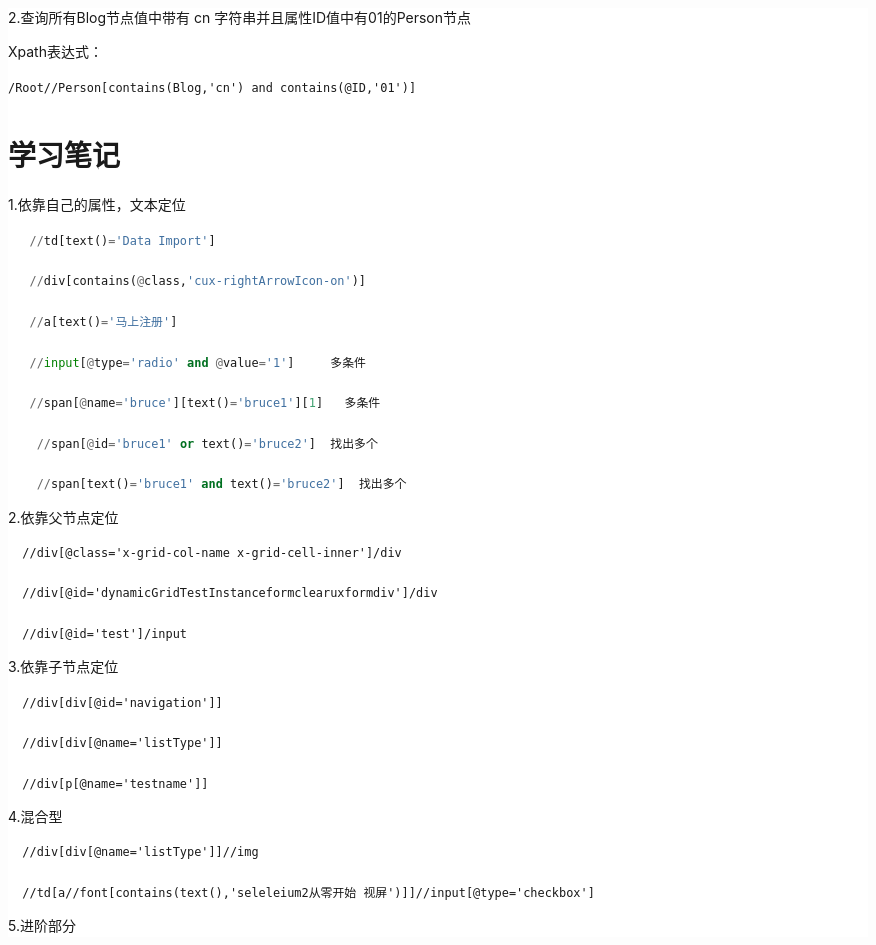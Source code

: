 2.查询所有Blog节点值中带有 cn 字符串并且属性ID值中有01的Person节点

Xpath表达式：

```
/Root//Person[contains(Blog,'cn') and contains(@ID,'01')]
```

# 学习笔记

1.依靠自己的属性，文本定位

```python
   //td[text()='Data Import']

   //div[contains(@class,'cux-rightArrowIcon-on')]

   //a[text()='马上注册']

   //input[@type='radio' and @value='1']     多条件

   //span[@name='bruce'][text()='bruce1'][1]   多条件

    //span[@id='bruce1' or text()='bruce2']  找出多个

    //span[text()='bruce1' and text()='bruce2']  找出多个
```

2.依靠父节点定位

```
  //div[@class='x-grid-col-name x-grid-cell-inner']/div

  //div[@id='dynamicGridTestInstanceformclearuxformdiv']/div

  //div[@id='test']/input
```

3.依靠子节点定位

```
  //div[div[@id='navigation']]

  //div[div[@name='listType']]

  //div[p[@name='testname']]
```

4.混合型

```
  //div[div[@name='listType']]//img

  //td[a//font[contains(text(),'seleleium2从零开始 视屏')]]//input[@type='checkbox']
```

5.进阶部分

